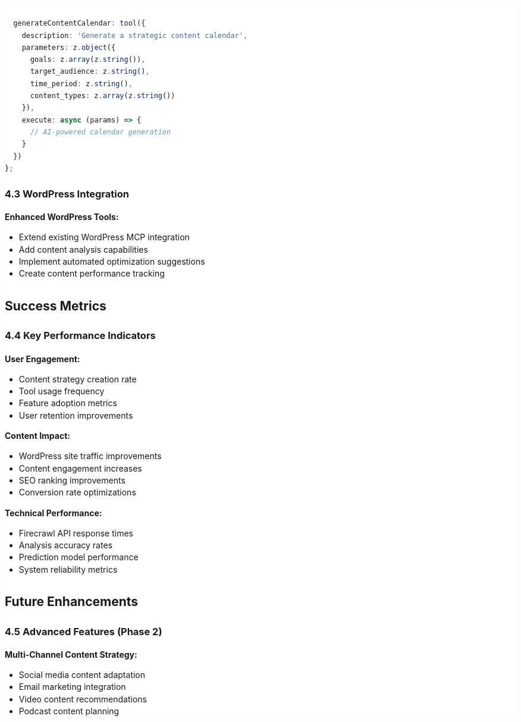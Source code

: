```typescript
  
  generateContentCalendar: tool({
    description: 'Generate a strategic content calendar',
    parameters: z.object({
      goals: z.array(z.string()),
      target_audience: z.string(),
      time_period: z.string(),
      content_types: z.array(z.string())
    }),
    execute: async (params) => {
      // AI-powered calendar generation
    }
  })
};
```

### 4.3 WordPress Integration

**Enhanced WordPress Tools:**
- Extend existing WordPress MCP integration
- Add content analysis capabilities
- Implement automated optimization suggestions
- Create content performance tracking

## Success Metrics

### 4.4 Key Performance Indicators

**User Engagement:**
- Content strategy creation rate
- Tool usage frequency
- Feature adoption metrics
- User retention improvements

**Content Impact:**
- WordPress site traffic improvements
- Content engagement increases
- SEO ranking improvements
- Conversion rate optimizations

**Technical Performance:**
- Firecrawl API response times
- Analysis accuracy rates
- Prediction model performance
- System reliability metrics

## Future Enhancements

### 4.5 Advanced Features (Phase 2)

**Multi-Channel Content Strategy:**
- Social media content adaptation
- Email marketing integration
- Video content recommendations
- Podcast content planning
